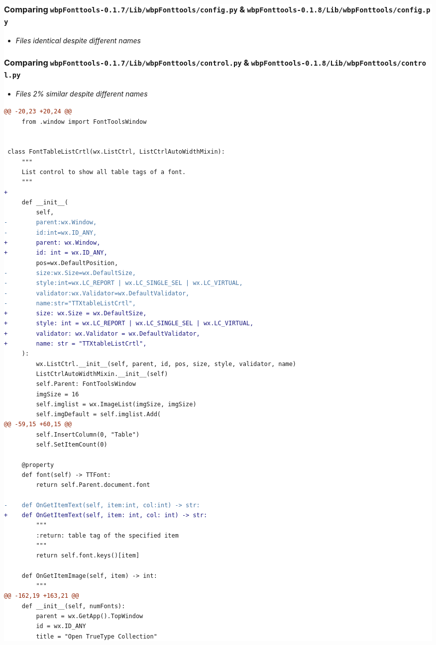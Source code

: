 ### Comparing `wbpFonttools-0.1.7/Lib/wbpFonttools/config.py` & `wbpFonttools-0.1.8/Lib/wbpFonttools/config.py`

 * *Files identical despite different names*

### Comparing `wbpFonttools-0.1.7/Lib/wbpFonttools/control.py` & `wbpFonttools-0.1.8/Lib/wbpFonttools/control.py`

 * *Files 2% similar despite different names*

```diff
@@ -20,23 +20,24 @@
     from .window import FontToolsWindow
 
 
 class FontTableListCrtl(wx.ListCtrl, ListCtrlAutoWidthMixin):
     """
     List control to show all table tags of a font.
     """
+
     def __init__(
         self,
-        parent:wx.Window,
-        id:int=wx.ID_ANY,
+        parent: wx.Window,
+        id: int = wx.ID_ANY,
         pos=wx.DefaultPosition,
-        size:wx.Size=wx.DefaultSize,
-        style:int=wx.LC_REPORT | wx.LC_SINGLE_SEL | wx.LC_VIRTUAL,
-        validator:wx.Validator=wx.DefaultValidator,
-        name:str="TTXtableListCrtl",
+        size: wx.Size = wx.DefaultSize,
+        style: int = wx.LC_REPORT | wx.LC_SINGLE_SEL | wx.LC_VIRTUAL,
+        validator: wx.Validator = wx.DefaultValidator,
+        name: str = "TTXtableListCrtl",
     ):
         wx.ListCtrl.__init__(self, parent, id, pos, size, style, validator, name)
         ListCtrlAutoWidthMixin.__init__(self)
         self.Parent: FontToolsWindow
         imgSize = 16
         self.imglist = wx.ImageList(imgSize, imgSize)
         self.imgDefault = self.imglist.Add(
@@ -59,15 +60,15 @@
         self.InsertColumn(0, "Table")
         self.SetItemCount(0)
 
     @property
     def font(self) -> TTFont:
         return self.Parent.document.font
 
-    def OnGetItemText(self, item:int, col:int) -> str:
+    def OnGetItemText(self, item: int, col: int) -> str:
         """
         :return: table tag of the specified item
         """
         return self.font.keys()[item]
 
     def OnGetItemImage(self, item) -> int:
         """
@@ -162,19 +163,21 @@
     def __init__(self, numFonts):
         parent = wx.GetApp().TopWindow
         id = wx.ID_ANY
         title = "Open TrueType Collection"
```